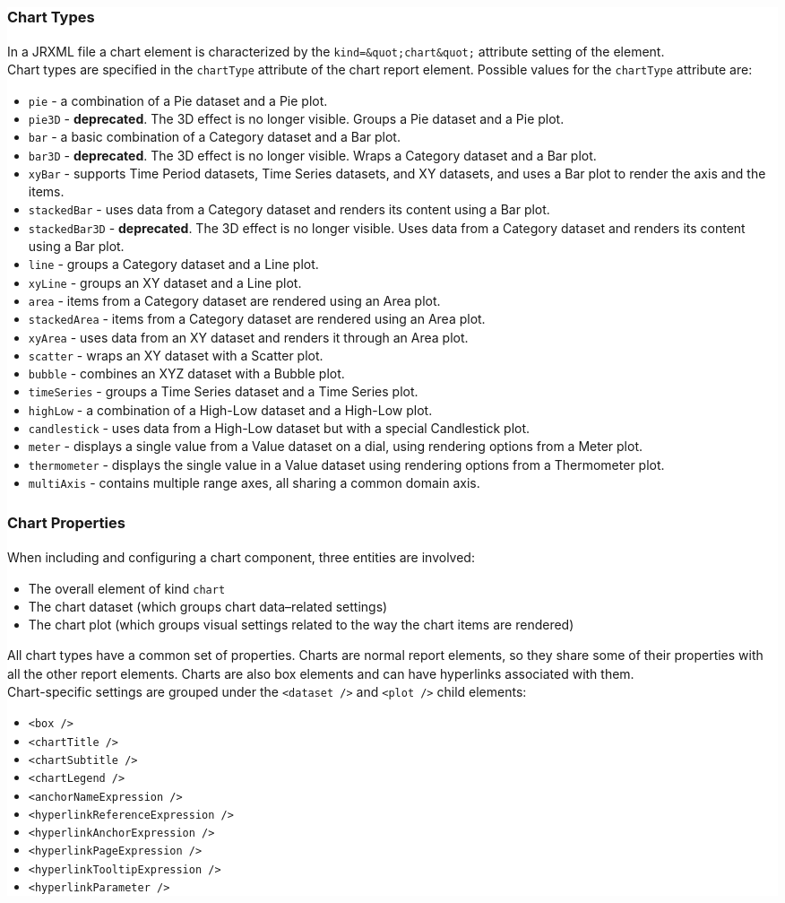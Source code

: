 ### Chart Types

In a JRXML file a chart element is characterized by the `kind=&quot;chart&quot;` attribute setting of the element.\
Chart types are specified in the `chartType` attribute of the chart report element. Possible values for the `chartType` attribute are:

- `pie` - a combination of a Pie dataset and a Pie plot.
- `pie3D` - **deprecated**. The 3D effect is no longer visible. Groups a Pie dataset and a Pie plot.
- `bar` - a basic combination of a Category dataset and a Bar plot.
- `bar3D` - **deprecated**. The 3D effect is no longer visible. Wraps a Category dataset and a Bar plot.
- `xyBar` - supports Time Period datasets, Time Series datasets, and XY datasets, and uses a Bar plot to render the axis and the items.
- `stackedBar` - uses data from a Category dataset and renders its content using a Bar plot.
- `stackedBar3D` - **deprecated**. The 3D effect is no longer visible. Uses data from a Category dataset and renders its content using a Bar plot.
- `line` - groups a Category dataset and a Line plot.
- `xyLine` - groups an XY dataset and a Line plot.
- `area` - items from a Category dataset are rendered using an Area plot.
- `stackedArea` - items from a Category dataset are rendered using an Area plot.
- `xyArea` - uses data from an XY dataset and renders it through an Area plot.
- `scatter` - wraps an XY dataset with a Scatter plot.
- `bubble` - combines an XYZ dataset with a Bubble plot.
- `timeSeries` - groups a Time Series dataset and a Time Series plot.
- `highLow` - a combination of a High-Low dataset and a High-Low plot.
- `candlestick` - uses data from a High-Low dataset but with a special Candlestick plot.
- `meter` - displays a single value from a Value dataset on a dial, using rendering options from a Meter plot.
- `thermometer` - displays the single value in a Value dataset using rendering options from a Thermometer plot.
- `multiAxis` - contains multiple range axes, all sharing a common domain axis.

### Chart Properties

When including and configuring a chart component, three entities are involved:

- The overall element of kind `chart`
- The chart dataset (which groups chart data–related settings)
- The chart plot (which groups visual settings related to the way the chart items are rendered)

All chart types have a common set of properties. Charts are normal report elements, so they share some of their properties with all the other report elements. Charts are also box elements and can have hyperlinks associated with them.\
Chart-specific settings are grouped under the `<dataset />` and  `<plot />` child elements:

- `<box />`
- `<chartTitle />`
- `<chartSubtitle />`
- `<chartLegend />`
- `<anchorNameExpression />`
- `<hyperlinkReferenceExpression />`
- `<hyperlinkAnchorExpression />`
- `<hyperlinkPageExpression />`
- `<hyperlinkTooltipExpression />`
- `<hyperlinkParameter />`
